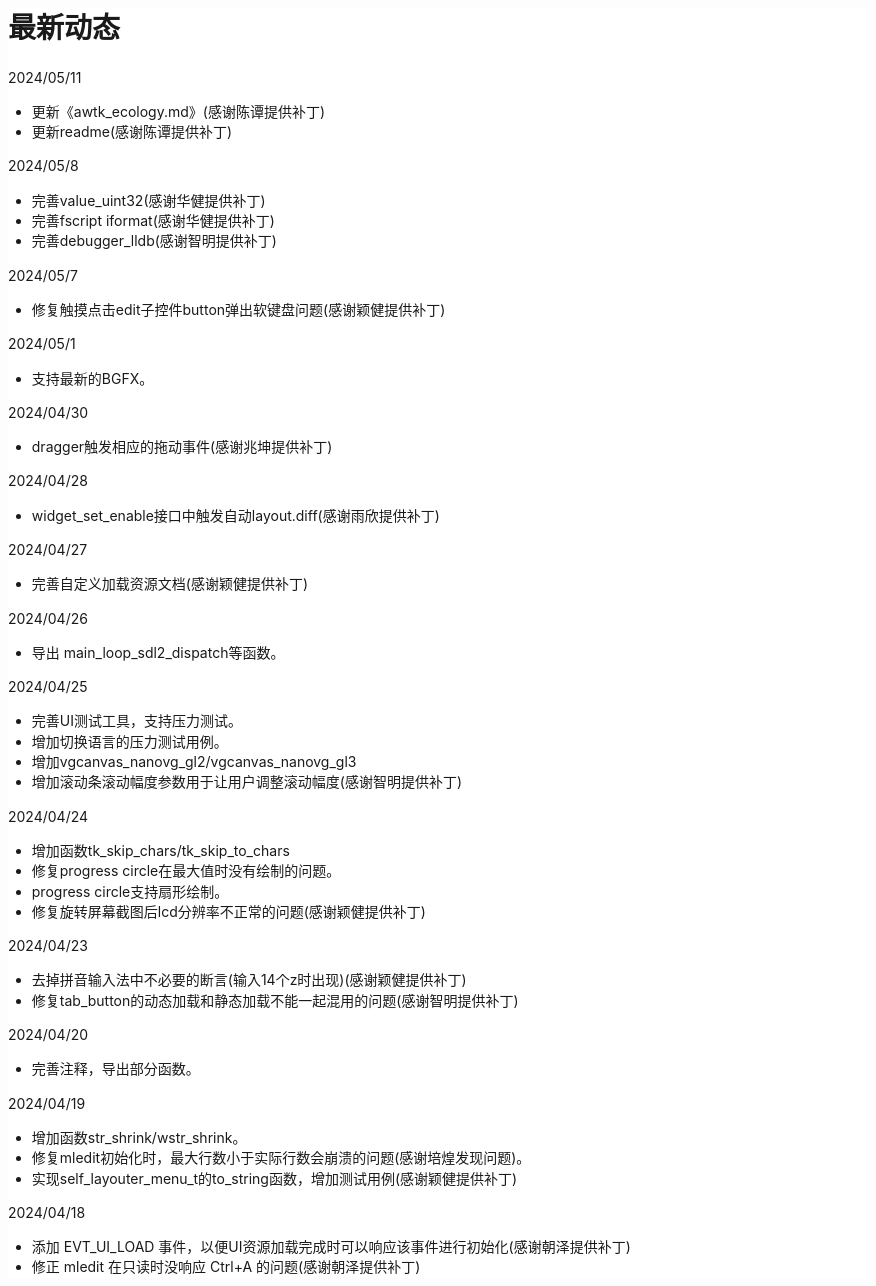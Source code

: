 # 最新动态

2024/05/11
  * 更新《awtk_ecology.md》(感谢陈谭提供补丁)
  * 更新readme(感谢陈谭提供补丁)

2024/05/8
  * 完善value_uint32(感谢华健提供补丁)
  * 完善fscript iformat(感谢华健提供补丁)
  * 完善debugger_lldb(感谢智明提供补丁)

2024/05/7
  * 修复触摸点击edit子控件button弹出软键盘问题(感谢颖健提供补丁)

2024/05/1
  * 支持最新的BGFX。

2024/04/30
  * dragger触发相应的拖动事件(感谢兆坤提供补丁)

2024/04/28
  * widget\_set\_enable接口中触发自动layout.diff(感谢雨欣提供补丁)

2024/04/27
  * 完善自定义加载资源文档(感谢颖健提供补丁)

2024/04/26
  * 导出 main\_loop\_sdl2\_dispatch等函数。

2024/04/25
  * 完善UI测试工具，支持压力测试。
  * 增加切换语言的压力测试用例。
  * 增加vgcanvas\_nanovg\_gl2/vgcanvas\_nanovg\_gl3
  * 增加滚动条滚动幅度参数用于让用户调整滚动幅度(感谢智明提供补丁)

2024/04/24
  * 增加函数tk\_skip\_chars/tk\_skip\_to\_chars
  * 修复progress circle在最大值时没有绘制的问题。
  * progress circle支持扇形绘制。
  * 修复旋转屏幕截图后lcd分辨率不正常的问题(感谢颖健提供补丁)

2024/04/23
  * 去掉拼音输入法中不必要的断言(输入14个z时出现)(感谢颖健提供补丁)
  * 修复tab\_button的动态加载和静态加载不能一起混用的问题(感谢智明提供补丁)

2024/04/20
  * 完善注释，导出部分函数。

2024/04/19
  * 增加函数str\_shrink/wstr\_shrink。
  * 修复mledit初始化时，最大行数小于实际行数会崩溃的问题(感谢培煌发现问题)。
  * 实现self\_layouter\_menu\_t的to_string函数，增加测试用例(感谢颖健提供补丁)

2024/04/18
* 添加 EVT\_UI\_LOAD 事件，以便UI资源加载完成时可以响应该事件进行初始化(感谢朝泽提供补丁)
* 修正 mledit 在只读时没响应 Ctrl+A 的问题(感谢朝泽提供补丁)
